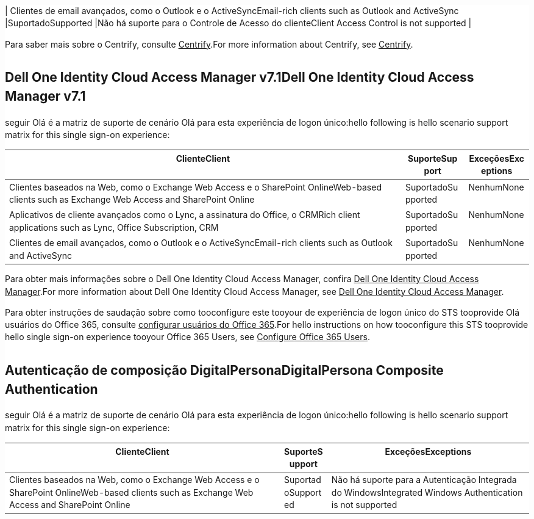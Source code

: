 | <span data-ttu-id="f21f0-248">Clientes de email avançados, como o Outlook e o ActiveSync</span><span class="sxs-lookup"><span data-stu-id="f21f0-248">Email-rich clients such as Outlook and ActiveSync</span></span> |<span data-ttu-id="f21f0-249">Suportado</span><span class="sxs-lookup"><span data-stu-id="f21f0-249">Supported</span></span> |<span data-ttu-id="f21f0-250">Não há suporte para o Controle de Acesso do cliente</span><span class="sxs-lookup"><span data-stu-id="f21f0-250">Client Access Control is not supported</span></span> |

<span data-ttu-id="f21f0-251">Para saber mais sobre o Centrify, consulte [Centrify](http://www.centrify.com/cloud/apps/single-sign-on-for-office-365.asp).</span><span class="sxs-lookup"><span data-stu-id="f21f0-251">For more information about Centrify, see [Centrify](http://www.centrify.com/cloud/apps/single-sign-on-for-office-365.asp).</span></span>

## <a name="dell-one-identity-cloud-access-manager-v71"></a><span data-ttu-id="f21f0-252">Dell One Identity Cloud Access Manager v7.1</span><span class="sxs-lookup"><span data-stu-id="f21f0-252">Dell One Identity Cloud Access Manager v7.1</span></span>

<span data-ttu-id="f21f0-253">seguir Olá é a matriz de suporte de cenário Olá para esta experiência de logon único:</span><span class="sxs-lookup"><span data-stu-id="f21f0-253">hello following is hello scenario support matrix for this single sign-on experience:</span></span>

| <span data-ttu-id="f21f0-254">Cliente</span><span class="sxs-lookup"><span data-stu-id="f21f0-254">Client</span></span> | <span data-ttu-id="f21f0-255">Suporte</span><span class="sxs-lookup"><span data-stu-id="f21f0-255">Support</span></span> | <span data-ttu-id="f21f0-256">Exceções</span><span class="sxs-lookup"><span data-stu-id="f21f0-256">Exceptions</span></span> |
| --- | --- | --- |
| <span data-ttu-id="f21f0-257">Clientes baseados na Web, como o Exchange Web Access e o SharePoint Online</span><span class="sxs-lookup"><span data-stu-id="f21f0-257">Web-based clients such as Exchange Web Access and SharePoint Online</span></span> |<span data-ttu-id="f21f0-258">Suportado</span><span class="sxs-lookup"><span data-stu-id="f21f0-258">Supported</span></span> |<span data-ttu-id="f21f0-259">Nenhum</span><span class="sxs-lookup"><span data-stu-id="f21f0-259">None</span></span> |
| <span data-ttu-id="f21f0-260">Aplicativos de cliente avançados como o Lync, a assinatura do Office, o CRM</span><span class="sxs-lookup"><span data-stu-id="f21f0-260">Rich client applications such as Lync, Office Subscription, CRM</span></span> |<span data-ttu-id="f21f0-261">Suportado</span><span class="sxs-lookup"><span data-stu-id="f21f0-261">Supported</span></span> |<span data-ttu-id="f21f0-262">Nenhum</span><span class="sxs-lookup"><span data-stu-id="f21f0-262">None</span></span> |
| <span data-ttu-id="f21f0-263">Clientes de email avançados, como o Outlook e o ActiveSync</span><span class="sxs-lookup"><span data-stu-id="f21f0-263">Email-rich clients such as Outlook and ActiveSync</span></span> |<span data-ttu-id="f21f0-264">Suportado</span><span class="sxs-lookup"><span data-stu-id="f21f0-264">Supported</span></span> |<span data-ttu-id="f21f0-265">Nenhum</span><span class="sxs-lookup"><span data-stu-id="f21f0-265">None</span></span> |

<span data-ttu-id="f21f0-266">Para obter mais informações sobre o Dell One Identity Cloud Access Manager, confira [Dell One Identity Cloud Access Manager](http://software.dell.com/products/cloud-access-manager).</span><span class="sxs-lookup"><span data-stu-id="f21f0-266">For more information about Dell One Identity Cloud Access Manager, see [Dell One Identity Cloud Access Manager](http://software.dell.com/products/cloud-access-manager).</span></span>

 <span data-ttu-id="f21f0-267">Para obter instruções de saudação sobre como tooconfigure este tooyour de experiência de logon único do STS tooprovide Olá usuários do Office 365, consulte [configurar usuários do Office 365](http://documents.software.dell.com/dell-one-identity-cloud-access-manager/7.1/how-to-configure-microsoft-office-365).</span><span class="sxs-lookup"><span data-stu-id="f21f0-267">For hello instructions on how tooconfigure this STS tooprovide hello single sign-on experience tooyour Office 365 Users, see [Configure Office 365 Users](http://documents.software.dell.com/dell-one-identity-cloud-access-manager/7.1/how-to-configure-microsoft-office-365).</span></span> 

## <a name="digitalpersona-composite-authentication"></a><span data-ttu-id="f21f0-268">Autenticação de composição DigitalPersona</span><span class="sxs-lookup"><span data-stu-id="f21f0-268">DigitalPersona Composite Authentication</span></span>  

<span data-ttu-id="f21f0-269">seguir Olá é a matriz de suporte de cenário Olá para esta experiência de logon único:</span><span class="sxs-lookup"><span data-stu-id="f21f0-269">hello following is hello scenario support matrix for this single sign-on experience:</span></span>

| <span data-ttu-id="f21f0-270">Cliente</span><span class="sxs-lookup"><span data-stu-id="f21f0-270">Client</span></span> | <span data-ttu-id="f21f0-271">Suporte</span><span class="sxs-lookup"><span data-stu-id="f21f0-271">Support</span></span> | <span data-ttu-id="f21f0-272">Exceções</span><span class="sxs-lookup"><span data-stu-id="f21f0-272">Exceptions</span></span> |
| --- | --- | --- |
| <span data-ttu-id="f21f0-273">Clientes baseados na Web, como o Exchange Web Access e o SharePoint Online</span><span class="sxs-lookup"><span data-stu-id="f21f0-273">Web-based clients such as Exchange Web Access and SharePoint Online</span></span> |<span data-ttu-id="f21f0-274">Suportado</span><span class="sxs-lookup"><span data-stu-id="f21f0-274">Supported</span></span> |<span data-ttu-id="f21f0-275">Não há suporte para a Autenticação Integrada do Windows</span><span class="sxs-lookup"><span data-stu-id="f21f0-275">Integrated Windows Authentication is not supported</span></span>|